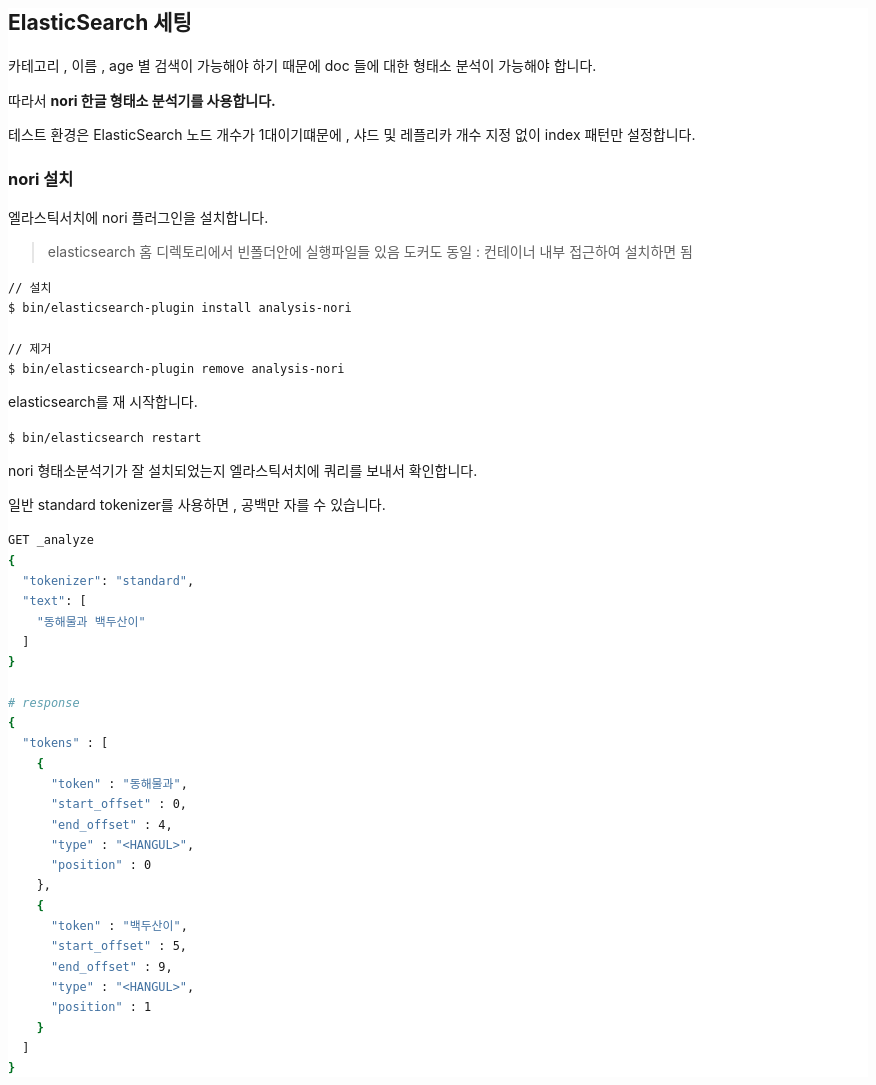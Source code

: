 
## ElasticSearch 세팅
카테고리 , 이름 , age 별 검색이 가능해야 하기 때문에 doc 들에 대한 형태소 분석이 가능해야 합니다.

따라서 **nori 한글 형태소 분석기를 사용합니다.**

테스트 환경은 ElasticSearch 노드 개수가 1대이기떄문에 , 샤드 및 레플리카 개수 지정 없이 index 패턴만 설정합니다.

### nori 설치
엘라스틱서치에 nori 플러그인을 설치합니다.
>elasticsearch 홈 디렉토리에서 빈폴더안에 실행파일들 있음
>도커도 동일 : 컨테이너 내부 접근하여 설치하면 됨
```bash
// 설치
$ bin/elasticsearch-plugin install analysis-nori

// 제거
$ bin/elasticsearch-plugin remove analysis-nori
```

elasticsearch를 재 시작합니다.
```bash
$ bin/elasticsearch restart
```

nori 형태소분석기가 잘 설치되었는지 엘라스틱서치에 쿼리를 보내서 확인합니다.

일반 standard tokenizer를 사용하면 , 공백만 자를 수 있습니다.
```bash
GET _analyze
{
  "tokenizer": "standard",
  "text": [
    "동해물과 백두산이"
  ]
}

# response
{
  "tokens" : [
    {
      "token" : "동해물과",
      "start_offset" : 0,
      "end_offset" : 4,
      "type" : "<HANGUL>",
      "position" : 0
    },
    {
      "token" : "백두산이",
      "start_offset" : 5,
      "end_offset" : 9,
      "type" : "<HANGUL>",
      "position" : 1
    }
  ]
}
```
